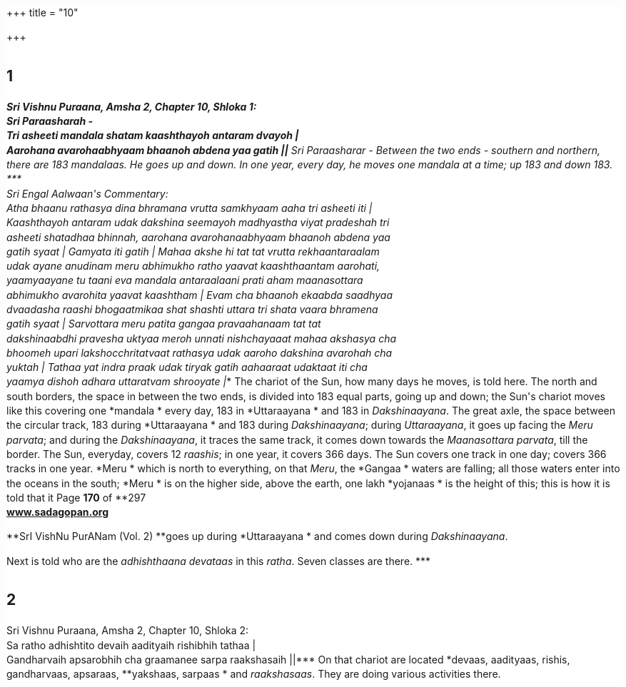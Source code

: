 +++
title = "10"

+++


## 1
***Sri Vishnu Puraana, Amsha 2, Chapter 10, Shloka 1:    
Sri Paraasharah -   
Tri asheeti mandala shatam kaashthayoh antaram dvayoh |   
Aarohana avarohaabhyaam bhaanoh abdena yaa gatih ||*** *Sri Paraasharar *- Between the two ends - southern and northern, there are 183 *mandalaas*. He goes up and down. In one year, every day, he moves one mandala at a time; up 183 and down 183. ***   
Sri Engal Aalwaan's Commentary:   
Atha bhaanu rathasya dina bhramana vrutta samkhyaam aaha tri asheeti iti |   
Kaashthayoh antaram udak dakshina seemayoh madhyastha viyat pradeshah tri   
asheeti shatadhaa bhinnah, aarohana avarohanaabhyaam bhaanoh abdena yaa   
gatih syaat | Gamyata iti gatih | Mahaa akshe hi tat tat vrutta rekhaantaraalam   
udak ayane anudinam meru abhimukho ratho yaavat kaashthaantam aarohati,   
yaamyaayane tu taani eva mandala antaraalaani prati aham maanasottara   
abhimukho avarohita yaavat kaashtham | Evam cha bhaanoh ekaabda saadhyaa   
dvaadasha raashi bhogaatmikaa shat shashti uttara tri shata vaara bhramena   
gatih syaat | Sarvottara meru patita gangaa pravaahanaam tat tat   
dakshinaabdhi pravesha uktyaa meroh unnati nishchayaaat mahaa akshasya cha   
bhoomeh upari lakshocchritatvaat rathasya udak aaroho dakshina avarohah cha   
yuktah | Tathaa yat indra praak udak tiryak gatih aahaaraat udaktaat iti cha   
yaamya dishoh adhara uttaratvam shrooyate |*** The chariot of the Sun, how many days he moves, is told here. The north and south borders, the space in between the two ends, is divided into 183 equal parts, going up and down; the Sun's chariot moves like this covering one *mandala * every day, 183 in *Uttaraayana * and 183 in *Dakshinaayana*. The great axle, the space between the circular track, 183 during *Uttaraayana * and 183 during *Dakshinaayana*; during *Uttaraayana*, it goes up facing the *Meru parvata*; and during the *Dakshinaayana*, it traces the same track, it comes down towards the *Maanasottara parvata*, till the border. The Sun, everyday, covers 12 *raashis*; in one year, it covers 366 days. The Sun covers one track in one day; covers 366 tracks in one year. *Meru * which is north to everything, on that *Meru*, the *Gangaa * waters are falling; all those waters enter into the oceans in the south; *Meru * is on the higher side, above the earth, one lakh *yojanaas * is the height of this; this is how it is told that it Page **170** of **297   
**www.sadagopan.org** 



**SrI VishNu PurANam \(Vol. 2\) **goes up during *Uttaraayana * and comes down during *Dakshinaayana*. 



Next is told who are the *adhishthaana devataas* in this *ratha*. Seven classes are there. ***   


## 2
Sri Vishnu Puraana, Amsha 2, Chapter 10, Shloka 2:    
Sa ratho adhishtito devaih aadityaih rishibhih tathaa |   
Gandharvaih apsarobhih cha graamanee sarpa raakshasaih ||*** On that chariot are located *devaas, aadityaas, rishis, gandharvaas, apsaraas, **yakshaas, sarpaas * and *raakshasaas*. They are doing various activities there. 
